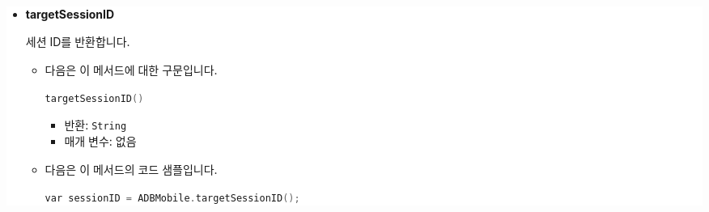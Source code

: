 
* **targetSessionID**

   세션 ID를 반환합니다.

   * 다음은 이 메서드에 대한 구문입니다.

      ```objective-c
      targetSessionID()
      ```

      * 반환: `String`
      * 매개 변수: 없음
   * 다음은 이 메서드의 코드 샘플입니다.

      ```objective-c
      var sessionID = ADBMobile.targetSessionID();
      ```
